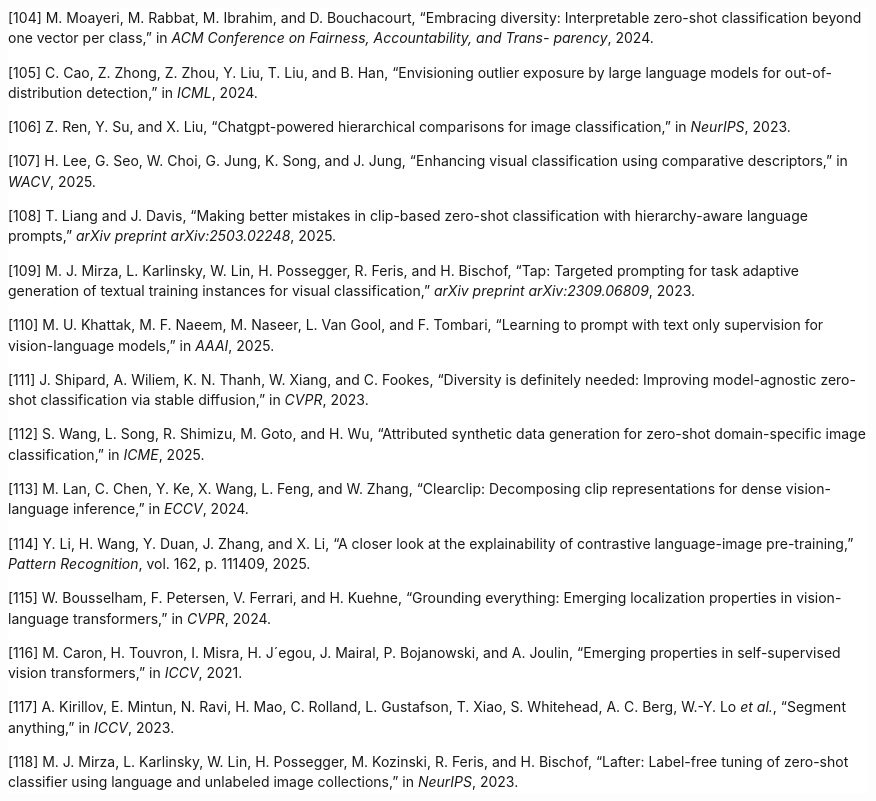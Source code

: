 [104] M. Moayeri, M. Rabbat, M. Ibrahim, and D. Bouchacourt, “Embracing
diversity: Interpretable zero-shot classification beyond one vector per
class,” in *ACM Conference on Fairness, Accountability, and Trans-*
*parency*, 2024.

[105] C. Cao, Z. Zhong, Z. Zhou, Y. Liu, T. Liu, and B. Han, “Envisioning outlier exposure by large language models for out-of-distribution
detection,” in *ICML*, 2024.

[106] Z. Ren, Y. Su, and X. Liu, “Chatgpt-powered hierarchical comparisons
for image classification,” in *NeurIPS*, 2023.

[107] H. Lee, G. Seo, W. Choi, G. Jung, K. Song, and J. Jung, “Enhancing
visual classification using comparative descriptors,” in *WACV*, 2025.

[108] T. Liang and J. Davis, “Making better mistakes in clip-based zero-shot
classification with hierarchy-aware language prompts,” *arXiv preprint*
*arXiv:2503.02248*, 2025.

[109] M. J. Mirza, L. Karlinsky, W. Lin, H. Possegger, R. Feris, and
H. Bischof, “Tap: Targeted prompting for task adaptive generation
of textual training instances for visual classification,” *arXiv preprint*
*arXiv:2309.06809*, 2023.

[110] M. U. Khattak, M. F. Naeem, M. Naseer, L. Van Gool, and F. Tombari,
“Learning to prompt with text only supervision for vision-language
models,” in *AAAI*, 2025.

[111] J. Shipard, A. Wiliem, K. N. Thanh, W. Xiang, and C. Fookes,
“Diversity is definitely needed: Improving model-agnostic zero-shot
classification via stable diffusion,” in *CVPR*, 2023.

[112] S. Wang, L. Song, R. Shimizu, M. Goto, and H. Wu, “Attributed
synthetic data generation for zero-shot domain-specific image classification,” in *ICME*, 2025.

[113] M. Lan, C. Chen, Y. Ke, X. Wang, L. Feng, and W. Zhang, “Clearclip:
Decomposing clip representations for dense vision-language inference,”
in *ECCV*, 2024.

[114] Y. Li, H. Wang, Y. Duan, J. Zhang, and X. Li, “A closer look at
the explainability of contrastive language-image pre-training,” *Pattern*
*Recognition*, vol. 162, p. 111409, 2025.

[115] W. Bousselham, F. Petersen, V. Ferrari, and H. Kuehne, “Grounding
everything: Emerging localization properties in vision-language transformers,” in *CVPR*, 2024.

[116] M. Caron, H. Touvron, I. Misra, H. J´egou, J. Mairal, P. Bojanowski, and
A. Joulin, “Emerging properties in self-supervised vision transformers,”
in *ICCV*, 2021.

[117] A. Kirillov, E. Mintun, N. Ravi, H. Mao, C. Rolland, L. Gustafson,
T. Xiao, S. Whitehead, A. C. Berg, W.-Y. Lo *et al.*, “Segment anything,”
in *ICCV*, 2023.

[118] M. J. Mirza, L. Karlinsky, W. Lin, H. Possegger, M. Kozinski, R. Feris,
and H. Bischof, “Lafter: Label-free tuning of zero-shot classifier using
language and unlabeled image collections,” in *NeurIPS*, 2023.

